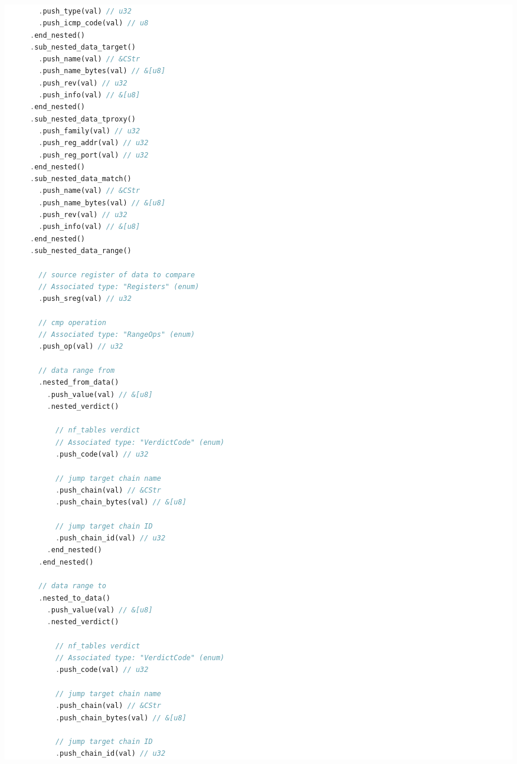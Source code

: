 ```rust
        .push_type(val) // u32
        .push_icmp_code(val) // u8
      .end_nested()
      .sub_nested_data_target()
        .push_name(val) // &CStr
        .push_name_bytes(val) // &[u8]
        .push_rev(val) // u32
        .push_info(val) // &[u8]
      .end_nested()
      .sub_nested_data_tproxy()
        .push_family(val) // u32
        .push_reg_addr(val) // u32
        .push_reg_port(val) // u32
      .end_nested()
      .sub_nested_data_match()
        .push_name(val) // &CStr
        .push_name_bytes(val) // &[u8]
        .push_rev(val) // u32
        .push_info(val) // &[u8]
      .end_nested()
      .sub_nested_data_range()

        // source register of data to compare
        // Associated type: "Registers" (enum)
        .push_sreg(val) // u32

        // cmp operation
        // Associated type: "RangeOps" (enum)
        .push_op(val) // u32

        // data range from
        .nested_from_data()
          .push_value(val) // &[u8]
          .nested_verdict()

            // nf_tables verdict
            // Associated type: "VerdictCode" (enum)
            .push_code(val) // u32

            // jump target chain name
            .push_chain(val) // &CStr
            .push_chain_bytes(val) // &[u8]

            // jump target chain ID
            .push_chain_id(val) // u32
          .end_nested()
        .end_nested()

        // data range to
        .nested_to_data()
          .push_value(val) // &[u8]
          .nested_verdict()

            // nf_tables verdict
            // Associated type: "VerdictCode" (enum)
            .push_code(val) // u32

            // jump target chain name
            .push_chain(val) // &CStr
            .push_chain_bytes(val) // &[u8]

            // jump target chain ID
            .push_chain_id(val) // u32
```